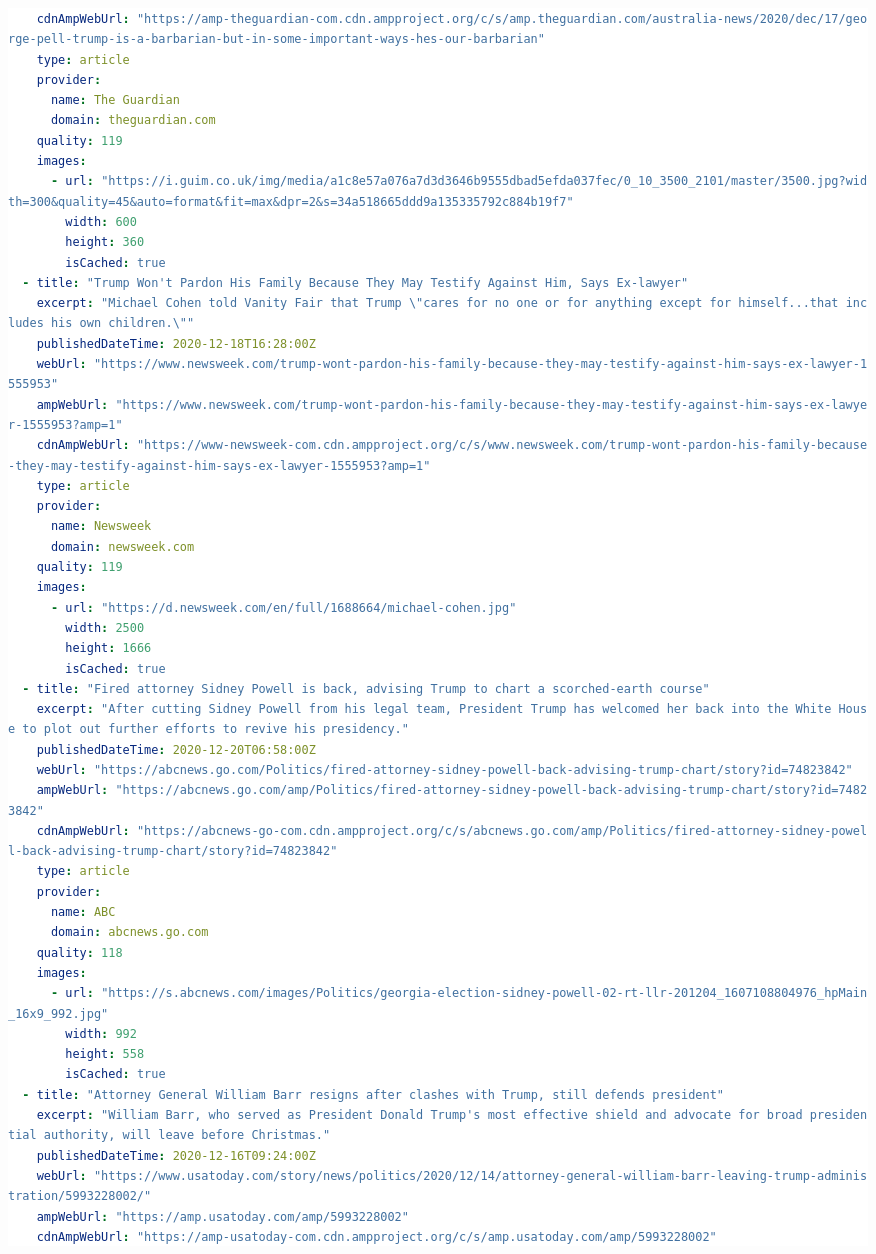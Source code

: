 ```yaml
    cdnAmpWebUrl: "https://amp-theguardian-com.cdn.ampproject.org/c/s/amp.theguardian.com/australia-news/2020/dec/17/george-pell-trump-is-a-barbarian-but-in-some-important-ways-hes-our-barbarian"
    type: article
    provider:
      name: The Guardian
      domain: theguardian.com
    quality: 119
    images:
      - url: "https://i.guim.co.uk/img/media/a1c8e57a076a7d3d3646b9555dbad5efda037fec/0_10_3500_2101/master/3500.jpg?width=300&quality=45&auto=format&fit=max&dpr=2&s=34a518665ddd9a135335792c884b19f7"
        width: 600
        height: 360
        isCached: true
  - title: "Trump Won't Pardon His Family Because They May Testify Against Him, Says Ex-lawyer"
    excerpt: "Michael Cohen told Vanity Fair that Trump \"cares for no one or for anything except for himself...that includes his own children.\""
    publishedDateTime: 2020-12-18T16:28:00Z
    webUrl: "https://www.newsweek.com/trump-wont-pardon-his-family-because-they-may-testify-against-him-says-ex-lawyer-1555953"
    ampWebUrl: "https://www.newsweek.com/trump-wont-pardon-his-family-because-they-may-testify-against-him-says-ex-lawyer-1555953?amp=1"
    cdnAmpWebUrl: "https://www-newsweek-com.cdn.ampproject.org/c/s/www.newsweek.com/trump-wont-pardon-his-family-because-they-may-testify-against-him-says-ex-lawyer-1555953?amp=1"
    type: article
    provider:
      name: Newsweek
      domain: newsweek.com
    quality: 119
    images:
      - url: "https://d.newsweek.com/en/full/1688664/michael-cohen.jpg"
        width: 2500
        height: 1666
        isCached: true
  - title: "Fired attorney Sidney Powell is back, advising Trump to chart a scorched-earth course"
    excerpt: "After cutting Sidney Powell from his legal team, President Trump has welcomed her back into the White House to plot out further efforts to revive his presidency."
    publishedDateTime: 2020-12-20T06:58:00Z
    webUrl: "https://abcnews.go.com/Politics/fired-attorney-sidney-powell-back-advising-trump-chart/story?id=74823842"
    ampWebUrl: "https://abcnews.go.com/amp/Politics/fired-attorney-sidney-powell-back-advising-trump-chart/story?id=74823842"
    cdnAmpWebUrl: "https://abcnews-go-com.cdn.ampproject.org/c/s/abcnews.go.com/amp/Politics/fired-attorney-sidney-powell-back-advising-trump-chart/story?id=74823842"
    type: article
    provider:
      name: ABC
      domain: abcnews.go.com
    quality: 118
    images:
      - url: "https://s.abcnews.com/images/Politics/georgia-election-sidney-powell-02-rt-llr-201204_1607108804976_hpMain_16x9_992.jpg"
        width: 992
        height: 558
        isCached: true
  - title: "Attorney General William Barr resigns after clashes with Trump, still defends president"
    excerpt: "William Barr, who served as President Donald Trump's most effective shield and advocate for broad presidential authority, will leave before Christmas."
    publishedDateTime: 2020-12-16T09:24:00Z
    webUrl: "https://www.usatoday.com/story/news/politics/2020/12/14/attorney-general-william-barr-leaving-trump-administration/5993228002/"
    ampWebUrl: "https://amp.usatoday.com/amp/5993228002"
    cdnAmpWebUrl: "https://amp-usatoday-com.cdn.ampproject.org/c/s/amp.usatoday.com/amp/5993228002"
```